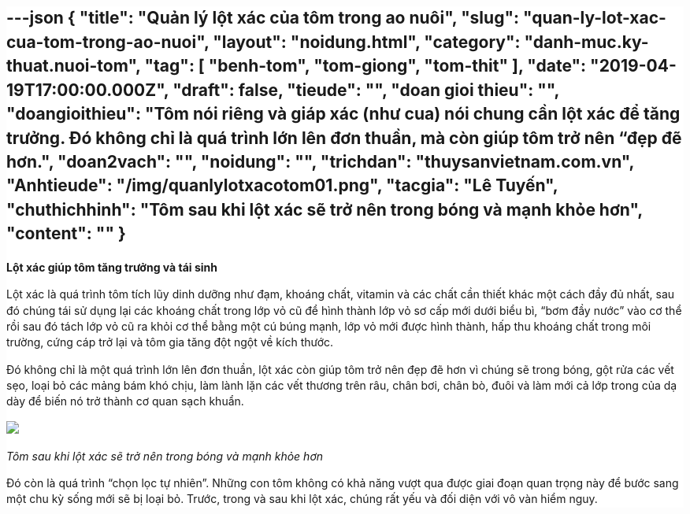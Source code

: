 ---json
{
    "title": "Quản lý lột xác của tôm trong ao nuôi",
    "slug": "quan-ly-lot-xac-cua-tom-trong-ao-nuoi",
    "layout": "noidung.html",
    "category": "danh-muc.ky-thuat.nuoi-tom",
    "tag": [
        "benh-tom",
        "tom-giong",
        "tom-thit"
    ],
    "date": "2019-04-19T17:00:00.000Z",
    "draft": false,
    "tieude": "",
    "doan gioi thieu": "",
    "doangioithieu": "Tôm nói riêng và giáp xác (như cua) nói chung cần lột xác để tăng trưởng. Đó không chỉ là quá trình lớn lên đơn thuần, mà còn giúp tôm trở nên “đẹp đẽ hơn.",
    "doan2vach": "",
    "noidung": "",
    "trichdan": "thuysanvietnam.com.vn",
    "Anhtieude": "/img/quanlylotxacotom01.png",
    "tacgia": "Lê Tuyến",
    "chuthichhinh": "Tôm sau khi lột xác sẽ trở nên trong bóng và mạnh khỏe hơn",
    "__content__": ""
}
---
<p><strong>Lột x&aacute;c gi&uacute;p t&ocirc;m tăng trưởng v&agrave; t&aacute;i sinh</strong></p>

<p>Lột x&aacute;c l&agrave; qu&aacute; tr&igrave;nh t&ocirc;m t&iacute;ch lũy dinh dưỡng như đạm, kho&aacute;ng chất, vitamin v&agrave; c&aacute;c chất cần thiết kh&aacute;c một c&aacute;ch đầy đủ nhất, sau đ&oacute; ch&uacute;ng t&aacute;i sử dụng lại c&aacute;c kho&aacute;ng chất trong lớp vỏ cũ để h&igrave;nh th&agrave;nh lớp vỏ sơ cấp mới dưới biểu b&igrave;, &ldquo;bơm đầy nước&rdquo; v&agrave;o cơ thể rồi sau đ&oacute; t&aacute;ch lớp vỏ cũ ra khỏi cơ thể bằng một c&uacute; b&uacute;ng mạnh, lớp vỏ mới được h&igrave;nh th&agrave;nh, hấp thu kho&aacute;ng chất trong m&ocirc;i trường, cứng c&aacute;p trở lại v&agrave; t&ocirc;m gia tăng đột ngột về k&iacute;ch thước.</p>

<p>Đ&oacute; kh&ocirc;ng chỉ l&agrave; một qu&aacute; tr&igrave;nh lớn l&ecirc;n đơn thuần, lột x&aacute;c c&ograve;n gi&uacute;p t&ocirc;m trở n&ecirc;n đẹp đẽ hơn v&igrave; ch&uacute;ng sẽ trong b&oacute;ng, gột rửa c&aacute;c vết sẹo, loại bỏ c&aacute;c mảng b&aacute;m kh&oacute; chịu, l&agrave;m l&agrave;nh lặn c&aacute;c vết thương tr&ecirc;n r&acirc;u, ch&acirc;n bơi, ch&acirc;n b&ograve;, đu&ocirc;i v&agrave; l&agrave;m mới cả lớp trong của dạ d&agrave;y để biến n&oacute; trở th&agrave;nh cơ quan sạch khuẩn.&nbsp;</p>

<p><img src="http://thuysanvietnam.com.vn/uploads/article2/baiviet/nuoitrong/quanlylotxacotom01.png" /></p>

<p><em>T&ocirc;m sau khi lột x&aacute;c sẽ trở n&ecirc;n trong b&oacute;ng v&agrave; mạnh khỏe hơn</em></p>

<p>Đ&oacute; c&ograve;n l&agrave; qu&aacute; tr&igrave;nh &ldquo;chọn lọc tự nhi&ecirc;n&rdquo;. Những con t&ocirc;m kh&ocirc;ng c&oacute; khả năng vượt qua được giai đoạn quan trọng n&agrave;y để bước sang một chu kỳ sống mới sẽ bị loại bỏ. Trước, trong v&agrave; sau khi lột x&aacute;c, ch&uacute;ng rất yếu v&agrave; đối diện với v&ocirc; v&agrave;n hiểm nguy.</p>
